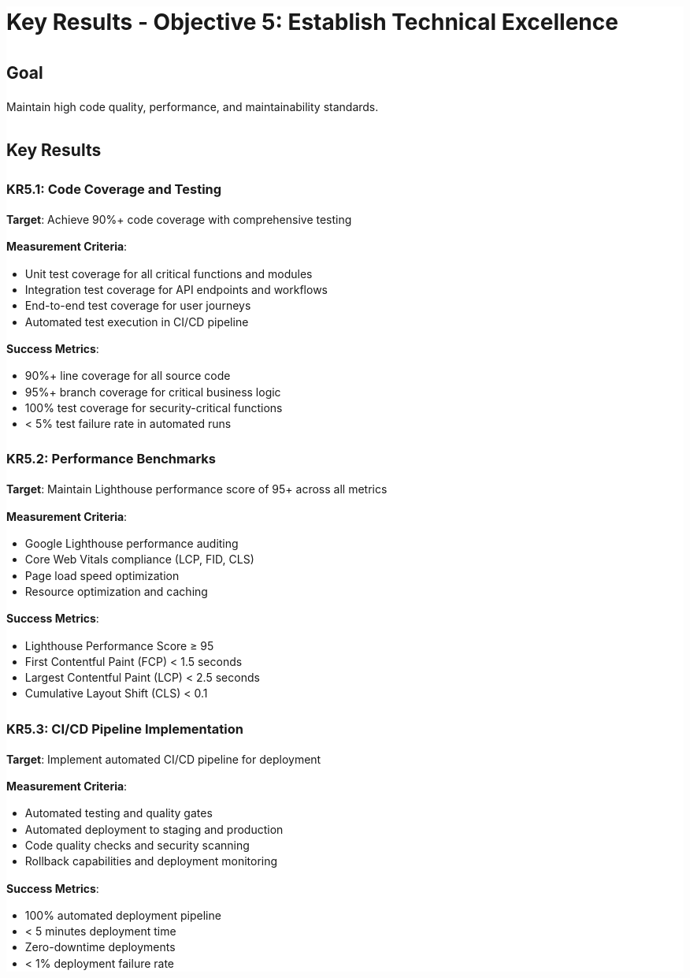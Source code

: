 # Key Results - Objective 5: Establish Technical Excellence

## Goal
Maintain high code quality, performance, and maintainability standards.

## Key Results

### KR5.1: Code Coverage and Testing
**Target**: Achieve 90%+ code coverage with comprehensive testing

**Measurement Criteria**:
- Unit test coverage for all critical functions and modules
- Integration test coverage for API endpoints and workflows
- End-to-end test coverage for user journeys
- Automated test execution in CI/CD pipeline

**Success Metrics**:
- 90%+ line coverage for all source code
- 95%+ branch coverage for critical business logic
- 100% test coverage for security-critical functions
- < 5% test failure rate in automated runs

### KR5.2: Performance Benchmarks
**Target**: Maintain Lighthouse performance score of 95+ across all metrics

**Measurement Criteria**:
- Google Lighthouse performance auditing
- Core Web Vitals compliance (LCP, FID, CLS)
- Page load speed optimization
- Resource optimization and caching

**Success Metrics**:
- Lighthouse Performance Score ≥ 95
- First Contentful Paint (FCP) < 1.5 seconds
- Largest Contentful Paint (LCP) < 2.5 seconds
- Cumulative Layout Shift (CLS) < 0.1

### KR5.3: CI/CD Pipeline Implementation
**Target**: Implement automated CI/CD pipeline for deployment

**Measurement Criteria**:
- Automated testing and quality gates
- Automated deployment to staging and production
- Code quality checks and security scanning
- Rollback capabilities and deployment monitoring

**Success Metrics**:
- 100% automated deployment pipeline
- < 5 minutes deployment time
- Zero-downtime deployments
- < 1% deployment failure rate
